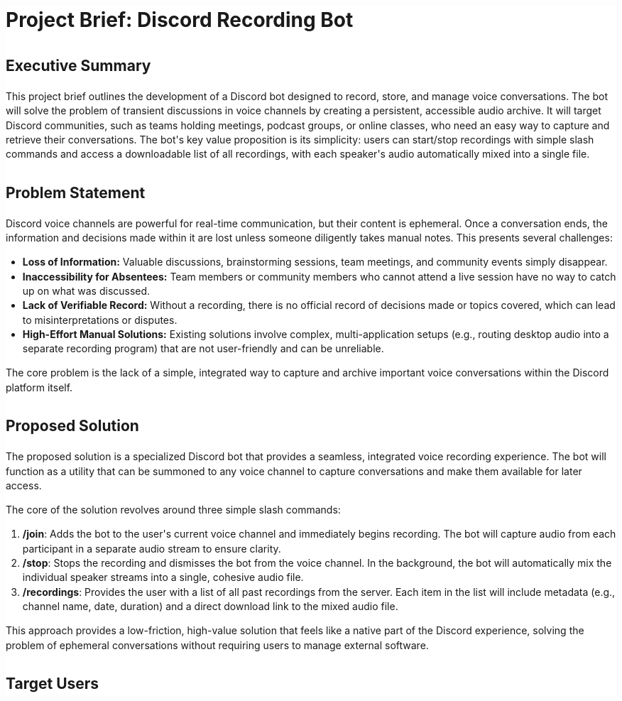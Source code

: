 # Project Brief: Discord Recording Bot

## Executive Summary

This project brief outlines the development of a Discord bot designed to record, store, and manage voice conversations. The bot will solve the problem of transient discussions in voice channels by creating a persistent, accessible audio archive. It will target Discord communities, such as teams holding meetings, podcast groups, or online classes, who need an easy way to capture and retrieve their conversations. The bot's key value proposition is its simplicity: users can start/stop recordings with simple slash commands and access a downloadable list of all recordings, with each speaker's audio automatically mixed into a single file.

## Problem Statement

Discord voice channels are powerful for real-time communication, but their content is ephemeral. Once a conversation ends, the information and decisions made within it are lost unless someone diligently takes manual notes. This presents several challenges:

* **Loss of Information:** Valuable discussions, brainstorming sessions, team meetings, and community events simply disappear.
* **Inaccessibility for Absentees:** Team members or community members who cannot attend a live session have no way to catch up on what was discussed.
* **Lack of Verifiable Record:** Without a recording, there is no official record of decisions made or topics covered, which can lead to misinterpretations or disputes.
* **High-Effort Manual Solutions:** Existing solutions involve complex, multi-application setups (e.g., routing desktop audio into a separate recording program) that are not user-friendly and can be unreliable.

The core problem is the lack of a simple, integrated way to capture and archive important voice conversations within the Discord platform itself.

## Proposed Solution

The proposed solution is a specialized Discord bot that provides a seamless, integrated voice recording experience. The bot will function as a utility that can be summoned to any voice channel to capture conversations and make them available for later access.

The core of the solution revolves around three simple slash commands:

1.  **/join**: Adds the bot to the user's current voice channel and immediately begins recording. The bot will capture audio from each participant in a separate audio stream to ensure clarity.
2.  **/stop**: Stops the recording and dismisses the bot from the voice channel. In the background, the bot will automatically mix the individual speaker streams into a single, cohesive audio file.
3.  **/recordings**: Provides the user with a list of all past recordings from the server. Each item in the list will include metadata (e.g., channel name, date, duration) and a direct download link to the mixed audio file.

This approach provides a low-friction, high-value solution that feels like a native part of the Discord experience, solving the problem of ephemeral conversations without requiring users to manage external software.

## Target Users
